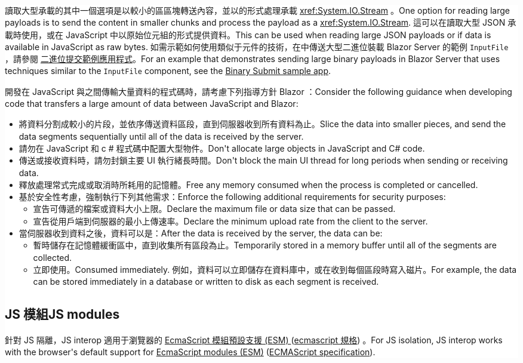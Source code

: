 <span data-ttu-id="076c6-210">讀取大型承載的其中一個選項是以較小的區區塊轉送內容，並以的形式處理承載 <xref:System.IO.Stream> 。</span><span class="sxs-lookup"><span data-stu-id="076c6-210">One option for reading large payloads is to send the content in smaller chunks and process the payload as a <xref:System.IO.Stream>.</span></span> <span data-ttu-id="076c6-211">這可以在讀取大型 JSON 承載時使用，或在 JavaScript 中以原始位元組的形式提供資料。</span><span class="sxs-lookup"><span data-stu-id="076c6-211">This can be used when reading large JSON payloads or if data is available in JavaScript as raw bytes.</span></span> <span data-ttu-id="076c6-212">如需示範如何使用類似于元件的技術，在中傳送大型二進位裝載 Blazor Server 的範例 `InputFile` ，請參閱 [二進位提交範例應用程式](https://github.com/aspnet/samples/tree/master/samples/aspnetcore/blazor/BinarySubmit)。</span><span class="sxs-lookup"><span data-stu-id="076c6-212">For an example that demonstrates sending large binary payloads in Blazor Server that uses techniques similar to the `InputFile` component, see the [Binary Submit sample app](https://github.com/aspnet/samples/tree/master/samples/aspnetcore/blazor/BinarySubmit).</span></span>

<span data-ttu-id="076c6-213">開發在 JavaScript 與之間傳輸大量資料的程式碼時，請考慮下列指導方針 Blazor ：</span><span class="sxs-lookup"><span data-stu-id="076c6-213">Consider the following guidance when developing code that transfers a large amount of data between JavaScript and Blazor:</span></span>

* <span data-ttu-id="076c6-214">將資料分割成較小的片段，並依序傳送資料區段，直到伺服器收到所有資料為止。</span><span class="sxs-lookup"><span data-stu-id="076c6-214">Slice the data into smaller pieces, and send the data segments sequentially until all of the data is received by the server.</span></span>
* <span data-ttu-id="076c6-215">請勿在 JavaScript 和 c # 程式碼中配置大型物件。</span><span class="sxs-lookup"><span data-stu-id="076c6-215">Don't allocate large objects in JavaScript and C# code.</span></span>
* <span data-ttu-id="076c6-216">傳送或接收資料時，請勿封鎖主要 UI 執行緒長時間。</span><span class="sxs-lookup"><span data-stu-id="076c6-216">Don't block the main UI thread for long periods when sending or receiving data.</span></span>
* <span data-ttu-id="076c6-217">釋放處理常式完成或取消時所耗用的記憶體。</span><span class="sxs-lookup"><span data-stu-id="076c6-217">Free any memory consumed when the process is completed or cancelled.</span></span>
* <span data-ttu-id="076c6-218">基於安全性考慮，強制執行下列其他需求：</span><span class="sxs-lookup"><span data-stu-id="076c6-218">Enforce the following additional requirements for security purposes:</span></span>
  * <span data-ttu-id="076c6-219">宣告可傳遞的檔案或資料大小上限。</span><span class="sxs-lookup"><span data-stu-id="076c6-219">Declare the maximum file or data size that can be passed.</span></span>
  * <span data-ttu-id="076c6-220">宣告從用戶端到伺服器的最小上傳速率。</span><span class="sxs-lookup"><span data-stu-id="076c6-220">Declare the minimum upload rate from the client to the server.</span></span>
* <span data-ttu-id="076c6-221">當伺服器收到資料之後，資料可以是：</span><span class="sxs-lookup"><span data-stu-id="076c6-221">After the data is received by the server, the data can be:</span></span>
  * <span data-ttu-id="076c6-222">暫時儲存在記憶體緩衝區中，直到收集所有區段為止。</span><span class="sxs-lookup"><span data-stu-id="076c6-222">Temporarily stored in a memory buffer until all of the segments are collected.</span></span>
  * <span data-ttu-id="076c6-223">立即使用。</span><span class="sxs-lookup"><span data-stu-id="076c6-223">Consumed immediately.</span></span> <span data-ttu-id="076c6-224">例如，資料可以立即儲存在資料庫中，或在收到每個區段時寫入磁片。</span><span class="sxs-lookup"><span data-stu-id="076c6-224">For example, the data can be stored immediately in a database or written to disk as each segment is received.</span></span>

## <a name="js-modules"></a><span data-ttu-id="076c6-225">JS 模組</span><span class="sxs-lookup"><span data-stu-id="076c6-225">JS modules</span></span>

<span data-ttu-id="076c6-226">針對 JS 隔離，JS interop 適用于瀏覽器的 [EcmaScript 模組預設支援 (ESM) ](https://developer.mozilla.org/docs/Web/JavaScript/Guide/Modules) ([ecmascript 規格](https://tc39.es/ecma262/#sec-modules)) 。</span><span class="sxs-lookup"><span data-stu-id="076c6-226">For JS isolation, JS interop works with the browser's default support for [EcmaScript modules (ESM)](https://developer.mozilla.org/docs/Web/JavaScript/Guide/Modules) ([ECMAScript specification](https://tc39.es/ecma262/#sec-modules)).</span></span>
